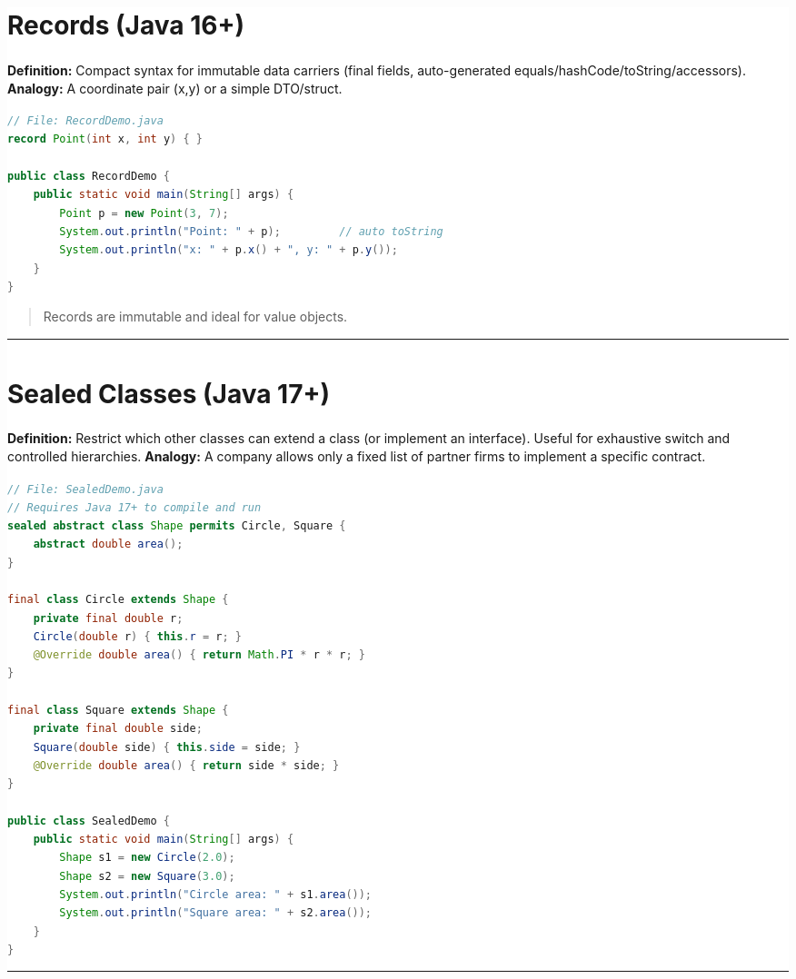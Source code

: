 
# Records (Java 16+)

**Definition:** Compact syntax for immutable data carriers (final fields, auto-generated equals/hashCode/toString/accessors).
**Analogy:** A coordinate pair (x,y) or a simple DTO/struct.

```java
// File: RecordDemo.java
record Point(int x, int y) { }

public class RecordDemo {
    public static void main(String[] args) {
        Point p = new Point(3, 7);
        System.out.println("Point: " + p);         // auto toString
        System.out.println("x: " + p.x() + ", y: " + p.y());
    }
}
```

> Records are immutable and ideal for value objects.

---

# Sealed Classes (Java 17+)

**Definition:** Restrict which other classes can extend a class (or implement an interface). Useful for exhaustive switch and controlled hierarchies.
**Analogy:** A company allows only a fixed list of partner firms to implement a specific contract.

```java
// File: SealedDemo.java
// Requires Java 17+ to compile and run
sealed abstract class Shape permits Circle, Square {
    abstract double area();
}

final class Circle extends Shape {
    private final double r;
    Circle(double r) { this.r = r; }
    @Override double area() { return Math.PI * r * r; }
}

final class Square extends Shape {
    private final double side;
    Square(double side) { this.side = side; }
    @Override double area() { return side * side; }
}

public class SealedDemo {
    public static void main(String[] args) {
        Shape s1 = new Circle(2.0);
        Shape s2 = new Square(3.0);
        System.out.println("Circle area: " + s1.area());
        System.out.println("Square area: " + s2.area());
    }
}
```

---